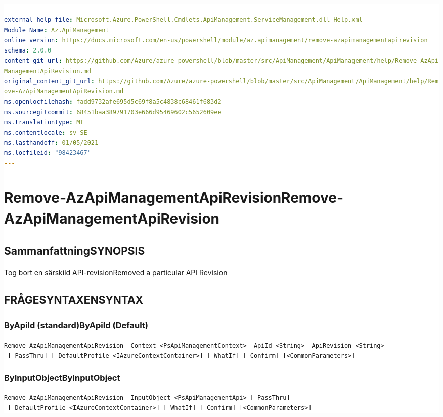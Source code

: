 ```yaml
---
external help file: Microsoft.Azure.PowerShell.Cmdlets.ApiManagement.ServiceManagement.dll-Help.xml
Module Name: Az.ApiManagement
online version: https://docs.microsoft.com/en-us/powershell/module/az.apimanagement/remove-azapimanagementapirevision
schema: 2.0.0
content_git_url: https://github.com/Azure/azure-powershell/blob/master/src/ApiManagement/ApiManagement/help/Remove-AzApiManagementApiRevision.md
original_content_git_url: https://github.com/Azure/azure-powershell/blob/master/src/ApiManagement/ApiManagement/help/Remove-AzApiManagementApiRevision.md
ms.openlocfilehash: fadd9732afe695d5c69f8a5c4838c68461f683d2
ms.sourcegitcommit: 68451baa389791703e666d95469602c5652609ee
ms.translationtype: MT
ms.contentlocale: sv-SE
ms.lasthandoff: 01/05/2021
ms.locfileid: "98423467"
---
```

# <span data-ttu-id="ae566-101">Remove-AzApiManagementApiRevision</span><span class="sxs-lookup"><span data-stu-id="ae566-101">Remove-AzApiManagementApiRevision</span></span>

## <span data-ttu-id="ae566-102">Sammanfattning</span><span class="sxs-lookup"><span data-stu-id="ae566-102">SYNOPSIS</span></span>
<span data-ttu-id="ae566-103">Tog bort en särskild API-revision</span><span class="sxs-lookup"><span data-stu-id="ae566-103">Removed a particular API Revision</span></span>

## <span data-ttu-id="ae566-104">FRÅGESYNTAXEN</span><span class="sxs-lookup"><span data-stu-id="ae566-104">SYNTAX</span></span>

### <span data-ttu-id="ae566-105">ByApiId (standard)</span><span class="sxs-lookup"><span data-stu-id="ae566-105">ByApiId (Default)</span></span>
```
Remove-AzApiManagementApiRevision -Context <PsApiManagementContext> -ApiId <String> -ApiRevision <String>
 [-PassThru] [-DefaultProfile <IAzureContextContainer>] [-WhatIf] [-Confirm] [<CommonParameters>]
```

### <span data-ttu-id="ae566-106">ByInputObject</span><span class="sxs-lookup"><span data-stu-id="ae566-106">ByInputObject</span></span>
```
Remove-AzApiManagementApiRevision -InputObject <PsApiManagementApi> [-PassThru]
 [-DefaultProfile <IAzureContextContainer>] [-WhatIf] [-Confirm] [<CommonParameters>]
```
